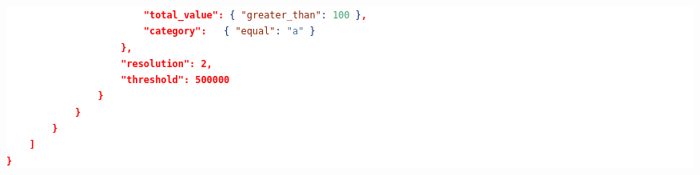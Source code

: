 ```json
                        "total_value": { "greater_than": 100 },
                        "category":   { "equal": "a" }
                    },
                    "resolution": 2,
                    "threshold": 500000
                }
            }
        }
    ]
}
```